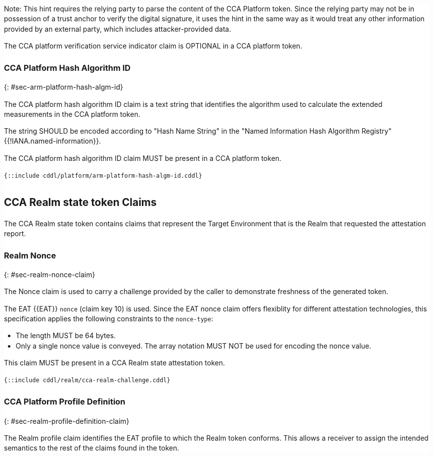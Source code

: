 Note: This hint requires the relying party to parse the content of the
CCA Platform token. Since the relying party may not be in possession of a trust
anchor to verify the digital signature, it uses the hint in the same way
as it would treat any other information provided by an external party,
which includes attacker-provided data.

The CCA platform verification service indicator claim is OPTIONAL in a CCA platform token.

### CCA Platform Hash Algorithm ID
{: #sec-arm-platform-hash-algm-id}

The CCA platform hash algorithm ID claim is a text string that identifies
the algorithm used to calculate the extended measurements in the CCA platform token.

The string SHOULD be encoded according to "Hash Name String" in the "Named
Information Hash Algorithm Registry" {{!IANA.named-information}}.

The CCA platform hash algorithm ID claim MUST be present in a CCA platform token.

~~~
{::include cddl/platform/arm-platform-hash-algm-id.cddl}
~~~


## CCA Realm state token Claims

The CCA Realm state token contains claims that represent the Target Environment
that is the Realm that requested the attestation report.

### Realm Nonce
{: #sec-realm-nonce-claim}

The Nonce claim is used to carry a challenge provided by the caller to demonstrate freshness of the generated token.

The EAT {{EAT}} `nonce` (claim key 10) is used.  Since the EAT nonce claim offers flexiblity for different
attestation technologies, this specification applies the following constraints
 to the `nonce-type`:

* The length MUST be 64 bytes.
* Only a single nonce value is conveyed. The array notation MUST NOT be used for encoding the nonce value.


This claim MUST be present in a CCA Realm state attestation token.

~~~
{::include cddl/realm/cca-realm-challenge.cddl}
~~~

### CCA Platform Profile Definition
{: #sec-realm-profile-definition-claim}

The Realm profile claim identifies the EAT profile to which the Realm token
conforms. This allows a receiver to assign the intended semantics to the rest of the claims
found in the token.
